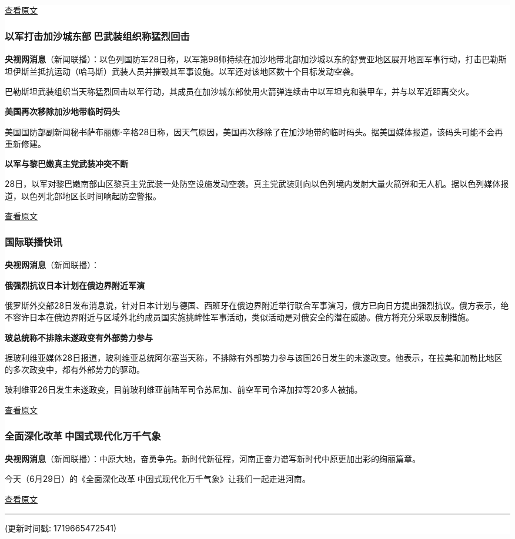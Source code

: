 [查看原文](https://tv.cctv.com/2024/06/29/VIDEz7WNH7GINWBZ6hcWINbQ240629.shtml)

### 以军打击加沙城东部 巴武装组织称猛烈回击

<p><strong>央视网消息</strong>（新闻联播）：以色列国防军28日称，以军第98师持续在加沙地带北部加沙城以东的舒贾亚地区展开地面军事行动，打击巴勒斯坦伊斯兰抵抗运动（哈马斯）武装人员并摧毁其军事设施。以军还对该地区数十个目标发动空袭。</p><p>巴勒斯坦武装组织当天称猛烈回击以军行动，其成员在加沙城东部使用火箭弹连续击中以军坦克和装甲车，并与以军近距离交火。</p><p><strong>美国再次移除加沙地带临时码头</strong></p><p>美国国防部副新闻秘书萨布丽娜·辛格28日称，因天气原因，美国再次移除了在加沙地带的临时码头。据美国媒体报道，该码头可能不会再重新修建。</p><p><strong>以军与黎巴嫩真主党武装冲突不断</strong></p><p>28日，以军对黎巴嫩南部山区黎真主党武装一处防空设施发动空袭。真主党武装则向以色列境内发射大量火箭弹和无人机。据以色列媒体报道，以色列北部地区长时间响起防空警报。</p>

[查看原文](https://tv.cctv.com/2024/06/29/VIDEV2R13qcnV7WzKl8GCUM9240629.shtml)

### 国际联播快讯

<p><strong>央视网消息</strong>（新闻联播）：</p><p><strong>俄强烈抗议日本计划在俄边界附近军演</strong></p><p>俄罗斯外交部28日发布消息说，针对日本计划与德国、西班牙在俄边界附近举行联合军事演习，俄方已向日方提出强烈抗议。俄方表示，绝不容许日本在俄边界附近与区域外北约成员国实施挑衅性军事活动，类似活动是对俄安全的潜在威胁。俄方将充分采取反制措施。</p><p><strong>玻总统称不排除未遂政变有外部势力参与</strong></p><p>据玻利维亚媒体28日报道，玻利维亚总统阿尔塞当天称，不排除有外部势力参与该国26日发生的未遂政变。他表示，在拉美和加勒比地区的多次政变中，都有外部势力的驱动。</p><p>玻利维亚26日发生未遂政变，目前玻利维亚前陆军司令苏尼加、前空军司令泽加拉等20多人被捕。</p>

[查看原文](https://tv.cctv.com/2024/06/29/VIDEMwFImwASqd5FjqyKRhxe240629.shtml)

### 全面深化改革 中国式现代化万千气象

<p><strong>央视网消息</strong>（新闻联播）：中原大地，奋勇争先。新时代新征程，河南正奋力谱写新时代中原更加出彩的绚丽篇章。</p><p>今天（6月29日）的《全面深化改革 中国式现代化万千气象》让我们一起走进河南。</p>

[查看原文](https://tv.cctv.com/2024/06/29/VIDEUtOPXqMNveHrkSUKwJt9240629.shtml)



---

(更新时间戳: 1719665472541)


